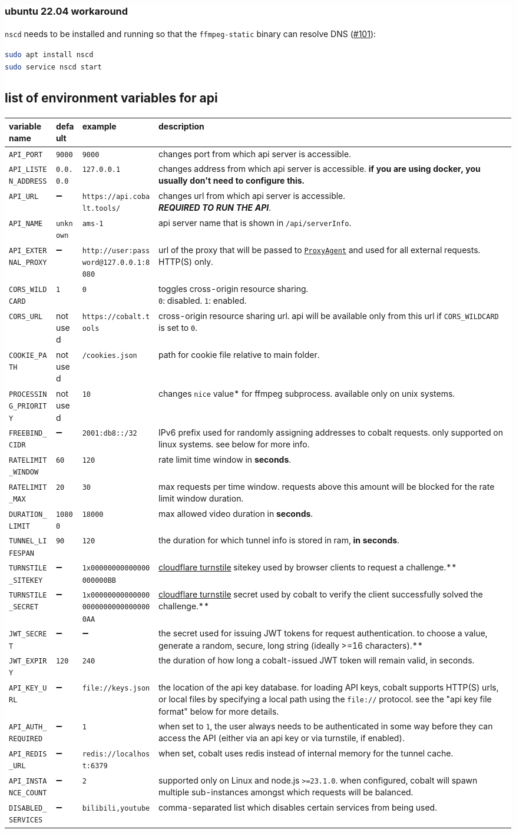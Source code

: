 ### ubuntu 22.04 workaround
`nscd` needs to be installed and running so that the `ffmpeg-static` binary can resolve DNS ([#101](https://github.com/imputnet/cobalt/issues/101#issuecomment-1494822258)):

```bash
sudo apt install nscd
sudo service nscd start
```

## list of environment variables for api
| variable name         | default   | example                 | description |
|:----------------------|:----------|:------------------------|:------------|
| `API_PORT`            | `9000`    | `9000`                  | changes port from which api server is accessible. |
| `API_LISTEN_ADDRESS`  | `0.0.0.0` | `127.0.0.1`             | changes address from which api server is accessible. **if you are using docker, you usually don't need to configure this.** |
| `API_URL`             | ➖        | `https://api.cobalt.tools/` | changes url from which api server is accessible. <br> ***REQUIRED TO RUN THE API***. |
| `API_NAME`            | `unknown` | `ams-1`                 | api server name that is shown in `/api/serverInfo`. |
| `API_EXTERNAL_PROXY`  | ➖        | `http://user:password@127.0.0.1:8080`| url of the proxy that will be passed to [`ProxyAgent`](https://undici.nodejs.org/#/docs/api/ProxyAgent) and used for all external requests. HTTP(S) only. |
| `CORS_WILDCARD`       | `1`       | `0`                     | toggles cross-origin resource sharing. <br> `0`: disabled. `1`: enabled. |
| `CORS_URL`            | not used  | `https://cobalt.tools`  | cross-origin resource sharing url. api will be available only from this url if `CORS_WILDCARD` is set to `0`. |
| `COOKIE_PATH`         | not used  | `/cookies.json`         | path for cookie file relative to main folder. |
| `PROCESSING_PRIORITY` | not used  | `10`                    | changes `nice` value* for ffmpeg subprocess. available only on unix systems. |
| `FREEBIND_CIDR`       | ➖        | `2001:db8::/32`         | IPv6 prefix used for randomly assigning addresses to cobalt requests. only supported on linux systems. see below for more info. |
| `RATELIMIT_WINDOW`    | `60`      | `120`                   | rate limit time window in **seconds**. |
| `RATELIMIT_MAX`       | `20`      | `30`                    | max requests per time window. requests above this amount will be blocked for the rate limit window duration. |
| `DURATION_LIMIT`      | `10800`   | `18000`                 | max allowed video duration in **seconds**. |
| `TUNNEL_LIFESPAN`     | `90`      | `120`                   | the duration for which tunnel info is stored in ram, **in seconds**. |
| `TURNSTILE_SITEKEY`   | ➖        | `1x00000000000000000000BB` | [cloudflare turnstile](https://www.cloudflare.com/products/turnstile/) sitekey used by browser clients to request a challenge.\*\* |
| `TURNSTILE_SECRET`    | ➖        | `1x0000000000000000000000000000000AA` | [cloudflare turnstile](https://www.cloudflare.com/products/turnstile/) secret used by cobalt to verify the client successfully solved the challenge.\*\* |
| `JWT_SECRET`          | ➖        | ➖                      | the secret used for issuing JWT tokens for request authentication. to choose a value, generate a random, secure, long string (ideally >=16 characters).\*\* |
| `JWT_EXPIRY`          | `120`     | `240`                  | the duration of how long a cobalt-issued JWT token will remain valid, in seconds. |
| `API_KEY_URL`         | ➖        | `file://keys.json`      | the location of the api key database. for loading API keys, cobalt supports HTTP(S) urls, or local files by specifying a local path using the `file://` protocol. see the "api key file format" below for more details.  |
| `API_AUTH_REQUIRED`   | ➖        | `1`                     | when set to `1`, the user always needs to be authenticated in some way before they can access the API (either via an api key or via turnstile, if enabled). |
| `API_REDIS_URL`       | ➖        | `redis://localhost:6379` | when set, cobalt uses redis instead of internal memory for the tunnel cache. |
| `API_INSTANCE_COUNT`  | ➖        | `2`                     | supported only on Linux and node.js `>=23.1.0`. when configured, cobalt will spawn multiple sub-instances amongst which requests will be balanced. |
| `DISABLED_SERVICES`   | ➖        | `bilibili,youtube`       | comma-separated list which disables certain services from being used. |
